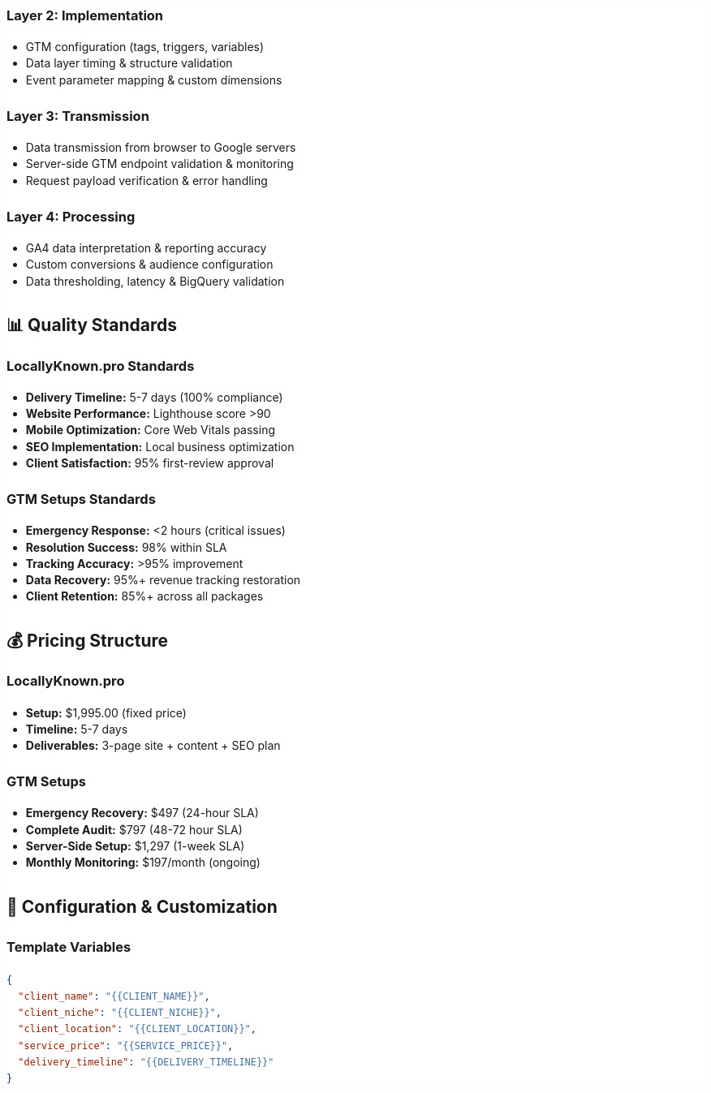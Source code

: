 ### Layer 2: Implementation
- GTM configuration (tags, triggers, variables)
- Data layer timing & structure validation
- Event parameter mapping & custom dimensions

### Layer 3: Transmission
- Data transmission from browser to Google servers
- Server-side GTM endpoint validation & monitoring
- Request payload verification & error handling

### Layer 4: Processing
- GA4 data interpretation & reporting accuracy
- Custom conversions & audience configuration
- Data thresholding, latency & BigQuery validation

## 📊 Quality Standards

### LocallyKnown.pro Standards
- **Delivery Timeline:** 5-7 days (100% compliance)
- **Website Performance:** Lighthouse score >90
- **Mobile Optimization:** Core Web Vitals passing
- **SEO Implementation:** Local business optimization
- **Client Satisfaction:** 95% first-review approval

### GTM Setups Standards
- **Emergency Response:** <2 hours (critical issues)
- **Resolution Success:** 98% within SLA
- **Tracking Accuracy:** >95% improvement
- **Data Recovery:** 95%+ revenue tracking restoration
- **Client Retention:** 85%+ across all packages

## 💰 Pricing Structure

### LocallyKnown.pro
- **Setup:** $1,995.00 (fixed price)
- **Timeline:** 5-7 days
- **Deliverables:** 3-page site + content + SEO plan

### GTM Setups
- **Emergency Recovery:** $497 (24-hour SLA)
- **Complete Audit:** $797 (48-72 hour SLA)
- **Server-Side Setup:** $1,297 (1-week SLA)
- **Monthly Monitoring:** $197/month (ongoing)

## 🔧 Configuration & Customization

### Template Variables
```json
{
  "client_name": "{{CLIENT_NAME}}",
  "client_niche": "{{CLIENT_NICHE}}",
  "client_location": "{{CLIENT_LOCATION}}",
  "service_price": "{{SERVICE_PRICE}}",
  "delivery_timeline": "{{DELIVERY_TIMELINE}}"
}
```
